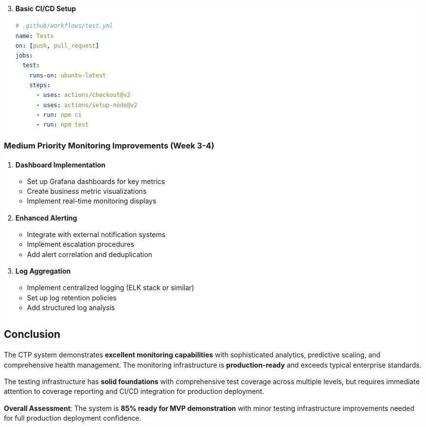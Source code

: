 3. **Basic CI/CD Setup**
   ```yaml
   # .github/workflows/test.yml
   name: Tests
   on: [push, pull_request]
   jobs:
     test:
       runs-on: ubuntu-latest
       steps:
         - uses: actions/checkout@v2
         - uses: actions/setup-node@v2
         - run: npm ci
         - run: npm test
   ```

### Medium Priority Monitoring Improvements (Week 3-4)

1. **Dashboard Implementation**
   - Set up Grafana dashboards for key metrics
   - Create business metric visualizations
   - Implement real-time monitoring displays

2. **Enhanced Alerting**
   - Integrate with external notification systems
   - Implement escalation procedures
   - Add alert correlation and deduplication

3. **Log Aggregation**
   - Implement centralized logging (ELK stack or similar)
   - Set up log retention policies
   - Add structured log analysis

## Conclusion

The CTP system demonstrates **excellent monitoring capabilities** with sophisticated analytics, predictive scaling, and comprehensive health management. The monitoring infrastructure is **production-ready** and exceeds typical enterprise standards.

The testing infrastructure has **solid foundations** with comprehensive test coverage across multiple levels, but requires immediate attention to coverage reporting and CI/CD integration for production deployment.

**Overall Assessment**: The system is **85% ready for MVP demonstration** with minor testing infrastructure improvements needed for full production deployment confidence.